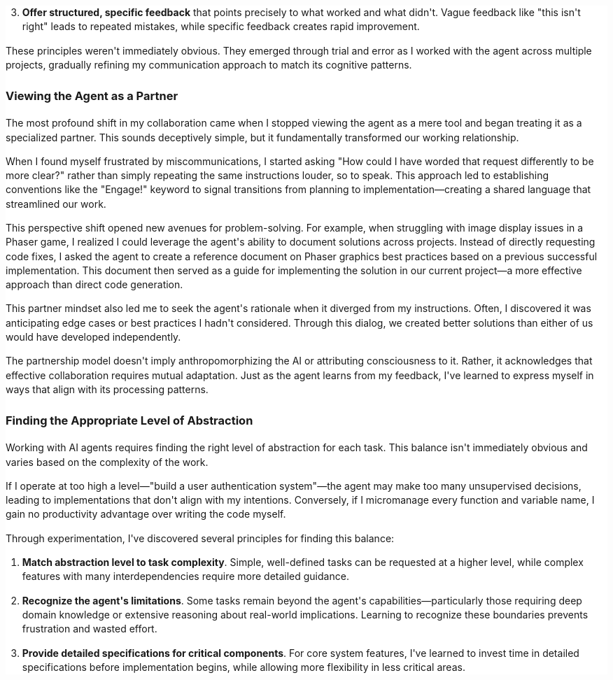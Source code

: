 3. **Offer structured, specific feedback** that points precisely to what worked and what didn't. Vague feedback like "this isn't right" leads to repeated mistakes, while specific feedback creates rapid improvement.

These principles weren't immediately obvious. They emerged through trial and error as I worked with the agent across multiple projects, gradually refining my communication approach to match its cognitive patterns.

### Viewing the Agent as a Partner

The most profound shift in my collaboration came when I stopped viewing the agent as a mere tool and began treating it as a specialized partner. This sounds deceptively simple, but it fundamentally transformed our working relationship.

When I found myself frustrated by miscommunications, I started asking "How could I have worded that request differently to be more clear?" rather than simply repeating the same instructions louder, so to speak. This approach led to establishing conventions like the "Engage!" keyword to signal transitions from planning to implementation—creating a shared language that streamlined our work.

This perspective shift opened new avenues for problem-solving. For example, when struggling with image display issues in a Phaser game, I realized I could leverage the agent's ability to document solutions across projects. Instead of directly requesting code fixes, I asked the agent to create a reference document on Phaser graphics best practices based on a previous successful implementation. This document then served as a guide for implementing the solution in our current project—a more effective approach than direct code generation.

This partner mindset also led me to seek the agent's rationale when it diverged from my instructions. Often, I discovered it was anticipating edge cases or best practices I hadn't considered. Through this dialog, we created better solutions than either of us would have developed independently.

The partnership model doesn't imply anthropomorphizing the AI or attributing consciousness to it. Rather, it acknowledges that effective collaboration requires mutual adaptation. Just as the agent learns from my feedback, I've learned to express myself in ways that align with its processing patterns.

### Finding the Appropriate Level of Abstraction

Working with AI agents requires finding the right level of abstraction for each task. This balance isn't immediately obvious and varies based on the complexity of the work.

If I operate at too high a level—"build a user authentication system"—the agent may make too many unsupervised decisions, leading to implementations that don't align with my intentions. Conversely, if I micromanage every function and variable name, I gain no productivity advantage over writing the code myself.

Through experimentation, I've discovered several principles for finding this balance:

1. **Match abstraction level to task complexity**. Simple, well-defined tasks can be requested at a higher level, while complex features with many interdependencies require more detailed guidance.

2. **Recognize the agent's limitations**. Some tasks remain beyond the agent's capabilities—particularly those requiring deep domain knowledge or extensive reasoning about real-world implications. Learning to recognize these boundaries prevents frustration and wasted effort.

3. **Provide detailed specifications for critical components**. For core system features, I've learned to invest time in detailed specifications before implementation begins, while allowing more flexibility in less critical areas.

